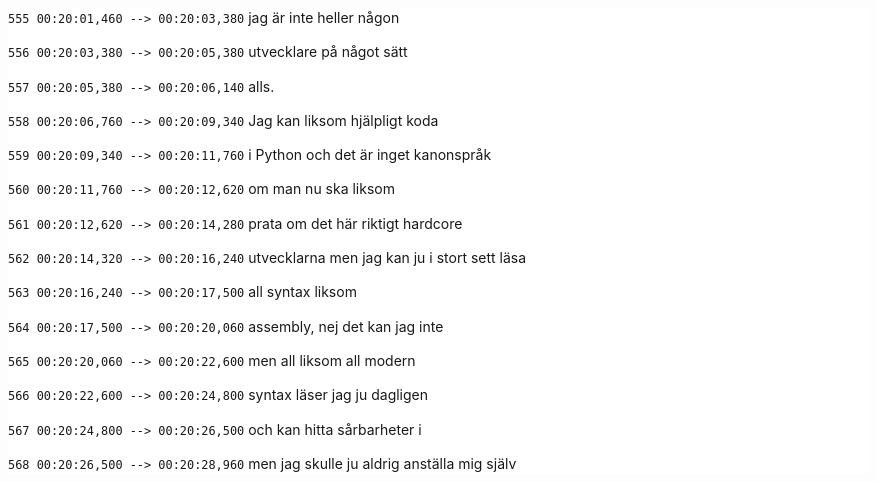 

`555 00:20:01,460 --> 00:20:03,380`
jag är inte heller någon



`556 00:20:03,380 --> 00:20:05,380`
utvecklare på något sätt



`557 00:20:05,380 --> 00:20:06,140`
alls.



`558 00:20:06,760 --> 00:20:09,340`
Jag kan liksom hjälpligt koda



`559 00:20:09,340 --> 00:20:11,760`
i Python och det är inget kanonspråk



`560 00:20:11,760 --> 00:20:12,620`
om man nu ska liksom



`561 00:20:12,620 --> 00:20:14,280`
prata om det här riktigt hardcore



`562 00:20:14,320 --> 00:20:16,240`
utvecklarna men jag kan ju i stort sett läsa



`563 00:20:16,240 --> 00:20:17,500`
all syntax liksom



`564 00:20:17,500 --> 00:20:20,060`
assembly, nej det kan jag inte



`565 00:20:20,060 --> 00:20:22,600`
men all liksom all modern



`566 00:20:22,600 --> 00:20:24,800`
syntax läser jag ju dagligen



`567 00:20:24,800 --> 00:20:26,500`
och kan hitta sårbarheter i



`568 00:20:26,500 --> 00:20:28,960`
men jag skulle ju aldrig anställa mig själv
